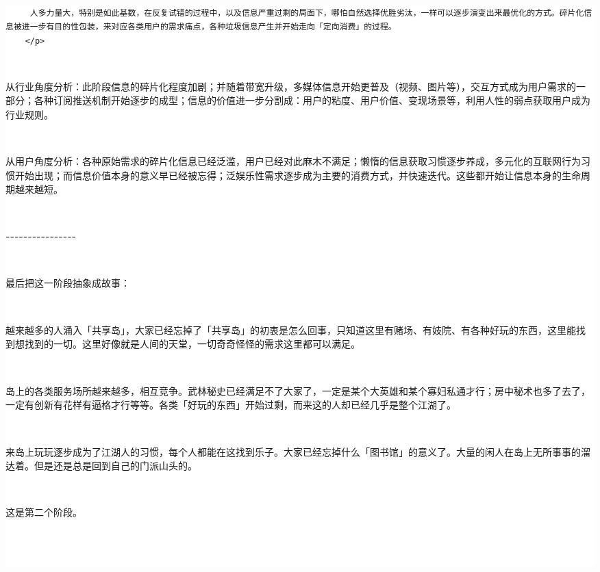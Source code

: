          人多力量大，特别是如此基数，在反复试错的过程中，以及信息严重过剩的局面下，哪怕自然选择优胜劣汰，一样可以逐步演变出来最优化的方式。碎片化信息被进一步有目的性包装，来对应各类用户的需求痛点，各种垃圾信息产生并开始走向「定向消费」的过程。
        </p>
<p>
<br/>
</p>
<p>
         从行业角度分析：此阶段信息的碎片化程度加剧；并随着带宽升级，多媒体信息开始更普及（视频、图片等），交互方式成为用户需求的一部分；各种订阅推送机制开始逐步的成型；信息的价值进一步分割成：用户的粘度、用户价值、变现场景等，利用人性的弱点获取用户成为行业规则。
        </p>
<p>
<br/>
</p>
<p>
         从用户角度分析：各种原始需求的碎片化信息已经泛滥，用户已经对此麻木不满足；懒惰的信息获取习惯逐步养成，多元化的互联网行为习惯开始出现；而信息价值本身的意义早已经被忘得；泛娱乐性需求逐步成为主要的消费方式，并快速迭代。这些都开始让信息本身的生命周期越来越短。
        </p>
<p>
<br/>
</p>
<p>
         ----------------
        </p>
<p>
<br/>
</p>
<p>
         最后把这一阶段抽象成故事：
        </p>
<p>
<br/>
</p>
<p>
         越来越多的人涌入「共享岛」，大家已经忘掉了「共享岛」的初衷是怎么回事，只知道这里有赌场、有妓院、有各种好玩的东西，这里能找到想找到的一切。这里好像就是人间的天堂，一切奇奇怪怪的需求这里都可以满足。
        </p>
<p>
<br/>
</p>
<p>
         岛上的各类服务场所越来越多，相互竞争。武林秘史已经满足不了大家了，一定是某个大英雄和某个寡妇私通才行；房中秘术也多了去了，一定有创新有花样有逼格才行等等。各类「好玩的东西」开始过剩，而来这的人却已经几乎是整个江湖了。
        </p>
<p>
<br/>
</p>
<p>
         来岛上玩玩逐步成为了江湖人的习惯，每个人都能在这找到乐子。大家已经忘掉什么「图书馆」的意义了。大量的闲人在岛上无所事事的溜达着。但是还是总是回到自己的门派山头的。
        </p>
<p>
<br/>
</p>
<p>
         这是第二个阶段。
        </p>
<p>
<br/>
</p>
<p>
<br/>
</p>
<p>
<span style="text-decoration: underline; color: rgb(171, 25, 66);">
<strong>